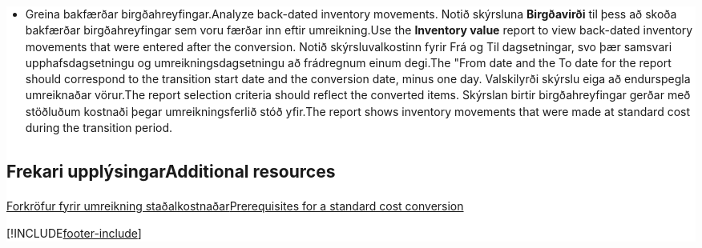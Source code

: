 -   <span data-ttu-id="d707c-216">Greina bakfærðar birgðahreyfingar.</span><span class="sxs-lookup"><span data-stu-id="d707c-216">Analyze back-dated inventory movements.</span></span> <span data-ttu-id="d707c-217">Notið skýrsluna **Birgðavirði** til þess að skoða bakfærðar birgðahreyfingar sem voru færðar inn eftir umreikning.</span><span class="sxs-lookup"><span data-stu-id="d707c-217">Use the **Inventory value** report to view back-dated inventory movements that were entered after the conversion.</span></span> <span data-ttu-id="d707c-218">Notið skýrsluvalkostinn fyrir Frá og Til dagsetningar, svo þær samsvari upphafsdagsetningu og umreikningsdagsetningu að frádregnum einum degi.</span><span class="sxs-lookup"><span data-stu-id="d707c-218">The "From date and the To date for the report should correspond to the transition start date and the conversion date, minus one day.</span></span> <span data-ttu-id="d707c-219">Valskilyrði skýrslu eiga að endurspegla umreiknaðar vörur.</span><span class="sxs-lookup"><span data-stu-id="d707c-219">The report selection criteria should reflect the converted items.</span></span> <span data-ttu-id="d707c-220">Skýrslan birtir birgðahreyfingar gerðar með stöðluðum kostnaði þegar umreikningsferlið stóð yfir.</span><span class="sxs-lookup"><span data-stu-id="d707c-220">The report shows inventory movements that were made at standard cost during the transition period.</span></span>


<a name="additional-resources"></a><span data-ttu-id="d707c-221">Frekari upplýsingar</span><span class="sxs-lookup"><span data-stu-id="d707c-221">Additional resources</span></span>
--------

[<span data-ttu-id="d707c-222">Forkröfur fyrir umreikning staðalkostnaðar</span><span class="sxs-lookup"><span data-stu-id="d707c-222">Prerequisites for a standard cost conversion</span></span>](prerequisites-standard-cost-conversion.md)





[!INCLUDE[footer-include](../../includes/footer-banner.md)]